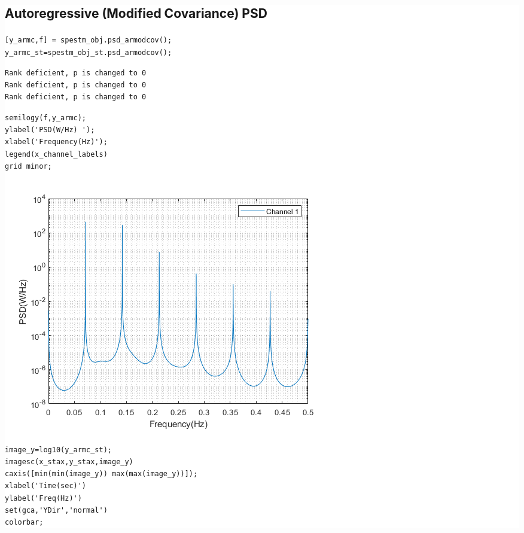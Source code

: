 ## Autoregressive (Modified Covariance) PSD

```matlab:Code
[y_armc,f] = spestm_obj.psd_armodcov();
y_armc_st=spestm_obj_st.psd_armodcov();
```


```text:Output
Rank deficient, p is changed to 0
Rank deficient, p is changed to 0
Rank deficient, p is changed to 0
```


```matlab:Code
semilogy(f,y_armc);
ylabel('PSD(W/Hz) ');
xlabel('Frequency(Hz)');
legend(x_channel_labels)
grid minor;
```


![figure_9.png](readme_images/figure_9.png)


```matlab:Code
image_y=log10(y_armc_st);
imagesc(x_stax,y_stax,image_y)
caxis([min(min(image_y)) max(max(image_y))]);
xlabel('Time(sec)')
ylabel('Freq(Hz)')
set(gca,'YDir','normal')
colorbar;
```
